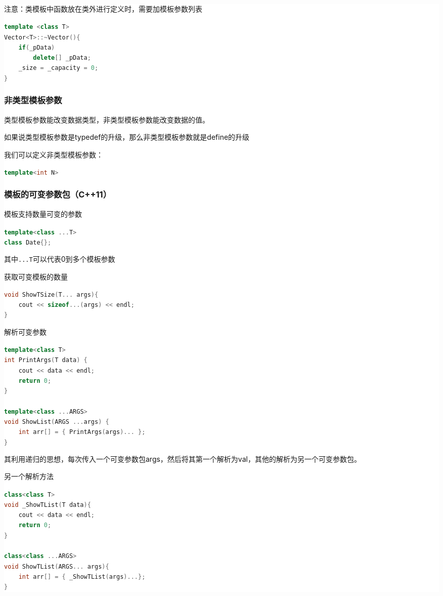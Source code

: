 注意：类模板中函数放在类外进行定义时，需要加模板参数列表
```cpp
template <class T>
Vector<T>::~Vector(){ 
	if(_pData)
		delete[] _pData; 
	_size = _capacity = 0;
}

```

### 非类型模板参数

类型模板参数能改变数据类型，非类型模板参数能改变数据的值。

如果说类型模板参数是typedef的升级，那么非类型模板参数就是define的升级

我们可以定义非类型模板参数：
```c++
template<int N>
```

### 模板的可变参数包（C++11）

模板支持数量可变的参数
```C++
template<class ...T>
class Date{};
```
其中`...T`可以代表0到多个模板参数

获取可变模板的数量
```C++
void ShowTSize(T... args){
	cout << sizeof...(args) << endl;
}
```

解析可变参数
```C++
template<class T>
int PrintArgs(T data) {
	cout << data << endl;
	return 0;
}

template<class ...ARGS>
void ShowList(ARGS ...args) {
	int arr[] = { PrintArgs(args)... };
}
```
其利用递归的思想，每次传入一个可变参数包args，然后将其第一个解析为val，其他的解析为另一个可变参数包。

另一个解析方法
```C++
class<class T>
void _ShowTList(T data){
	cout << data << endl;
	return 0;
}

class<class ...ARGS>
void ShowTList(ARGS... args){
	int arr[] = { _ShowTList(args)...};
}
```
